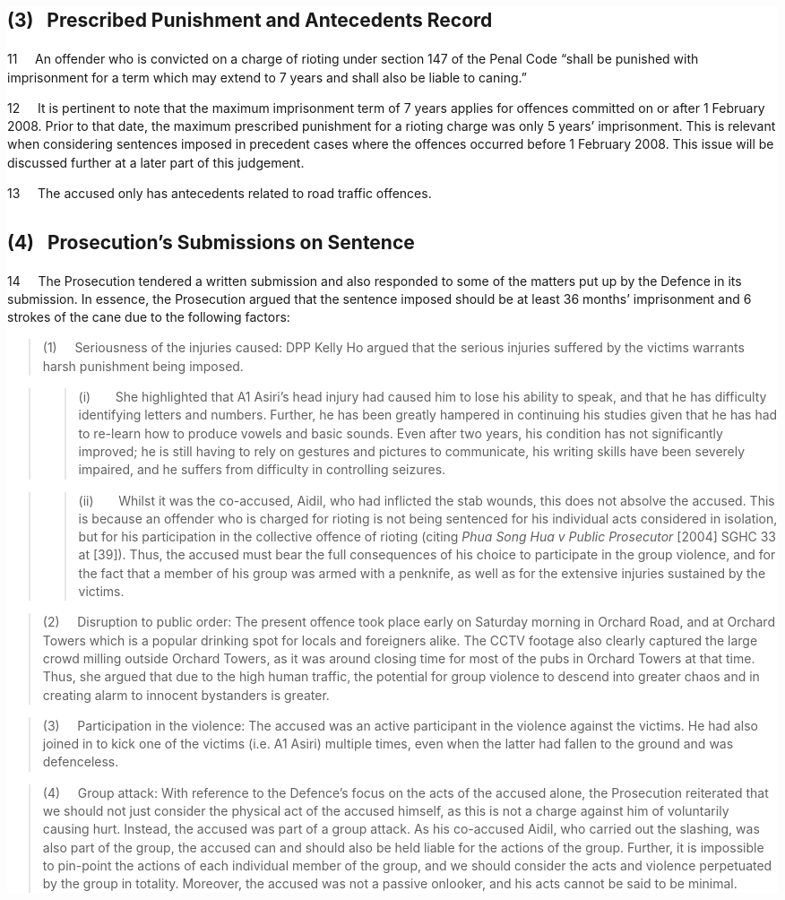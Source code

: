 ## (3)   Prescribed Punishment and Antecedents Record

11     An offender who is convicted on a charge of rioting under section 147 of the Penal Code “shall be punished with imprisonment for a term which may extend to 7 years and shall also be liable to caning.”

12     It is pertinent to note that the maximum imprisonment term of 7 years applies for offences committed on or after 1 February 2008. Prior to that date, the maximum prescribed punishment for a rioting charge was only 5 years’ imprisonment. This is relevant when considering sentences imposed in precedent cases where the offences occurred before 1 February 2008. This issue will be discussed further at a later part of this judgement.

13     The accused only has antecedents related to road traffic offences.

## (4)   Prosecution’s Submissions on Sentence

14     The Prosecution tendered a written submission and also responded to some of the matters put up by the Defence in its submission. In essence, the Prosecution argued that the sentence imposed should be at least 36 months’ imprisonment and 6 strokes of the cane due to the following factors:

> (1)     Seriousness of the injuries caused: DPP Kelly Ho argued that the serious injuries suffered by the victims warrants harsh punishment being imposed.

>> (i)       She highlighted that A1 Asiri’s head injury had caused him to lose his ability to speak, and that he has difficulty identifying letters and numbers. Further, he has been greatly hampered in continuing his studies given that he has had to re-learn how to produce vowels and basic sounds. Even after two years, his condition has not significantly improved; he is still having to rely on gestures and pictures to communicate, his writing skills have been severely impaired, and he suffers from difficulty in controlling seizures.

>> (ii)       Whilst it was the co-accused, Aidil, who had inflicted the stab wounds, this does not absolve the accused. This is because an offender who is charged for rioting is not being sentenced for his individual acts considered in isolation, but for his participation in the collective offence of rioting (citing _Phua Song Hua v Public Prosecutor_ <span class="citation">\[2004\] SGHC 33</span> at \[39\]). Thus, the accused must bear the full consequences of his choice to participate in the group violence, and for the fact that a member of his group was armed with a penknife, as well as for the extensive injuries sustained by the victims.

> (2)     Disruption to public order: The present offence took place early on Saturday morning in Orchard Road, and at Orchard Towers which is a popular drinking spot for locals and foreigners alike. The CCTV footage also clearly captured the large crowd milling outside Orchard Towers, as it was around closing time for most of the pubs in Orchard Towers at that time. Thus, she argued that due to the high human traffic, the potential for group violence to descend into greater chaos and in creating alarm to innocent bystanders is greater.

> (3)     Participation in the violence: The accused was an active participant in the violence against the victims. He had also joined in to kick one of the victims (i.e. A1 Asiri) multiple times, even when the latter had fallen to the ground and was defenceless.

> (4)     Group attack: With reference to the Defence’s focus on the acts of the accused alone, the Prosecution reiterated that we should not just consider the physical act of the accused himself, as this is not a charge against him of voluntarily causing hurt. Instead, the accused was part of a group attack. As his co-accused Aidil, who carried out the slashing, was also part of the group, the accused can and should also be held liable for the actions of the group. Further, it is impossible to pin-point the actions of each individual member of the group, and we should consider the acts and violence perpetuated by the group in totality. Moreover, the accused was not a passive onlooker, and his acts cannot be said to be minimal.
